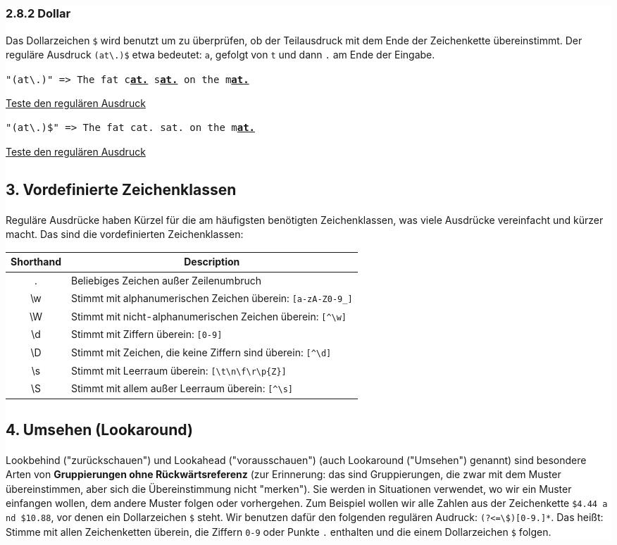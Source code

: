 ### 2.8.2 Dollar

Das Dollarzeichen `$` wird benutzt um zu überprüfen, ob der Teilausdruck mit dem Ende der Zeichenkette übereinstimmt.
Der reguläre Ausdruck `(at\.)$` etwa bedeutet: `a`, gefolgt von `t` und dann `.` am Ende der Eingabe.

<pre>
"(at\.)" => The fat c<a href="#learn-regex"><strong>at.</strong></a> s<a href="#learn-regex"><strong>at.</strong></a> on the m<a href="#learn-regex"><strong>at.</strong></a>
</pre>

[Teste den regulären Ausdruck](https://regex101.com/r/y4Au4D/1)

<pre>
"(at\.)$" => The fat cat. sat. on the m<a href="#learn-regex"><strong>at.</strong></a>
</pre>

[Teste den regulären Ausdruck](https://regex101.com/r/t0AkOd/1)

##  3. Vordefinierte Zeichenklassen

Reguläre Ausdrücke haben Kürzel für die am häufigsten benötigten Zeichenklassen, was viele Ausdrücke vereinfacht und kürzer macht.
Das sind die vordefinierten Zeichenklassen:

|Shorthand|Description|
|:----:|----|
|.|Beliebiges Zeichen außer Zeilenumbruch|
|\w|Stimmt mit alphanumerischen Zeichen überein: `[a-zA-Z0-9_]`|
|\W|Stimmt mit nicht-alphanumerischen Zeichen überein: `[^\w]`|
|\d|Stimmt mit Ziffern überein: `[0-9]`|
|\D|Stimmt mit Zeichen, die keine Ziffern sind überein: `[^\d]`|
|\s|Stimmt mit Leerraum überein: `[\t\n\f\r\p{Z}]`|
|\S|Stimmt mit allem außer Leerraum überein: `[^\s]`|

## 4. Umsehen (Lookaround)

Lookbehind ("zurückschauen") und Lookahead ("vorausschauen") (auch Lookaround ("Umsehen") genannt) sind besondere Arten von **Gruppierungen ohne Rückwärtsreferenz**
(zur Erinnerung: das sind Gruppierungen, die zwar mit dem Muster übereinstimmen, aber sich die Übereinstimmung nicht "merken").
Sie werden in Situationen verwendet, wo wir ein Muster einfangen wollen, dem andere Muster folgen oder vorhergehen.
Zum Beispiel wollen wir alle Zahlen aus der Zeichenkette `$4.44 and $10.88`, vor denen ein Dollarzeichen `$` steht. Wir benutzen dafür den folgenden regulären Audruck:
`(?<=\$)[0-9.]*`. Das heißt: Stimme mit allen Zeichenketten überein, die Ziffern `0-9` oder Punkte `.` enthalten und die einem Dollarzeichen `$` folgen.
